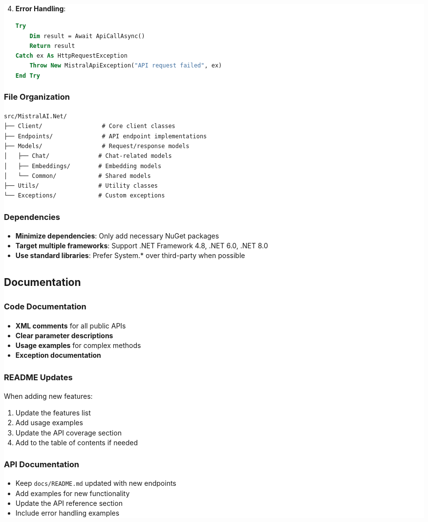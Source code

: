 4. **Error Handling**:
   ```vb
   Try
       Dim result = Await ApiCallAsync()
       Return result
   Catch ex As HttpRequestException
       Throw New MistralApiException("API request failed", ex)
   End Try
   ```

### File Organization

```
src/MistralAI.Net/
├── Client/                 # Core client classes
├── Endpoints/              # API endpoint implementations
├── Models/                 # Request/response models
│   ├── Chat/              # Chat-related models
│   ├── Embeddings/        # Embedding models
│   └── Common/            # Shared models
├── Utils/                 # Utility classes
└── Exceptions/            # Custom exceptions
```

### Dependencies

- **Minimize dependencies**: Only add necessary NuGet packages
- **Target multiple frameworks**: Support .NET Framework 4.8, .NET 6.0, .NET 8.0
- **Use standard libraries**: Prefer System.* over third-party when possible

## Documentation

### Code Documentation

- **XML comments** for all public APIs
- **Clear parameter descriptions**
- **Usage examples** for complex methods
- **Exception documentation**

### README Updates

When adding new features:
1. Update the features list
2. Add usage examples
3. Update the API coverage section
4. Add to the table of contents if needed

### API Documentation

- Keep `docs/README.md` updated with new endpoints
- Add examples for new functionality
- Update the API reference section
- Include error handling examples
